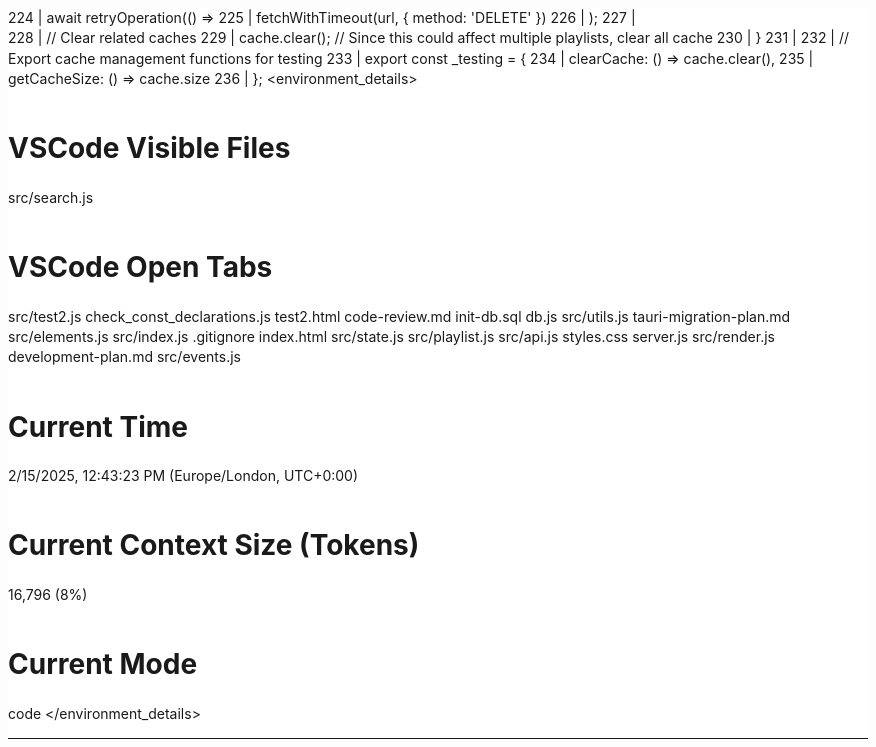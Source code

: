 224 |     await retryOperation(() => 
225 |         fetchWithTimeout(url, { method: 'DELETE' })
226 |     );
227 |     
228 |     // Clear related caches
229 |     cache.clear(); // Since this could affect multiple playlists, clear all cache
230 | }
231 | 
232 | // Export cache management functions for testing
233 | export const _testing = {
234 |     clearCache: () => cache.clear(),
235 |     getCacheSize: () => cache.size
236 | };
<environment_details>
# VSCode Visible Files
src/search.js

# VSCode Open Tabs
src/test2.js
check_const_declarations.js
test2.html
code-review.md
init-db.sql
db.js
src/utils.js
tauri-migration-plan.md
src/elements.js
src/index.js
.gitignore
index.html
src/state.js
src/playlist.js
src/api.js
styles.css
server.js
src/render.js
development-plan.md
src/events.js

# Current Time
2/15/2025, 12:43:23 PM (Europe/London, UTC+0:00)

# Current Context Size (Tokens)
16,796 (8%)

# Current Mode
code
</environment_details>

---